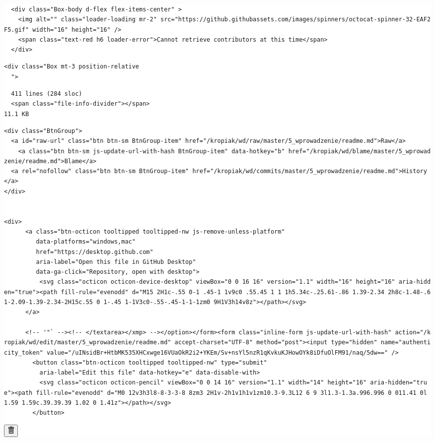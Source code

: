       <div class="Box-body d-flex flex-items-center" >
        <img alt="" class="loader-loading mr-2" src="https://github.githubassets.com/images/spinners/octocat-spinner-32-EAF2F5.gif" width="16" height="16" />
        <span class="text-red h6 loader-error">Cannot retrieve contributors at this time</span>
      </div>
</include-fragment>





    <div class="Box mt-3 position-relative
      ">
      
<div class="Box-header py-2 d-flex flex-column flex-shrink-0 flex-md-row flex-md-items-center">
  <div class="text-mono f6 flex-auto pr-3 flex-order-2 flex-md-order-1 mt-2 mt-md-0">

      411 lines (284 sloc)
      <span class="file-info-divider"></span>
    11.1 KB
  </div>

  <div class="d-flex py-1 py-md-0 flex-auto flex-order-1 flex-md-order-2 flex-sm-grow-0 flex-justify-between">

    <div class="BtnGroup">
      <a id="raw-url" class="btn btn-sm BtnGroup-item" href="/kropiak/wd/raw/master/5_wprowadzenie/readme.md">Raw</a>
        <a class="btn btn-sm js-update-url-with-hash BtnGroup-item" data-hotkey="b" href="/kropiak/wd/blame/master/5_wprowadzenie/readme.md">Blame</a>
      <a rel="nofollow" class="btn btn-sm BtnGroup-item" href="/kropiak/wd/commits/master/5_wprowadzenie/readme.md">History</a>
    </div>


    <div>
          <a class="btn-octicon tooltipped tooltipped-nw js-remove-unless-platform"
             data-platforms="windows,mac"
             href="https://desktop.github.com"
             aria-label="Open this file in GitHub Desktop"
             data-ga-click="Repository, open with desktop">
              <svg class="octicon octicon-device-desktop" viewBox="0 0 16 16" version="1.1" width="16" height="16" aria-hidden="true"><path fill-rule="evenodd" d="M15 2H1c-.55 0-1 .45-1 1v9c0 .55.45 1 1 1h5.34c-.25.61-.86 1.39-2.34 2h8c-1.48-.61-2.09-1.39-2.34-2H15c.55 0 1-.45 1-1V3c0-.55-.45-1-1-1zm0 9H1V3h14v8z"></path></svg>
          </a>

          <!-- '"` --><!-- </textarea></xmp> --></option></form><form class="inline-form js-update-url-with-hash" action="/kropiak/wd/edit/master/5_wprowadzenie/readme.md" accept-charset="UTF-8" method="post"><input type="hidden" name="authenticity_token" value="/uINsidBr+HtbMK535XHCxwge16VUaOkR2i2+YKEm/Sv+nsYl5nzR1qKvkuKJHowOYk8iDfuOlFM91/naq/5dw==" />
            <button class="btn-octicon tooltipped tooltipped-nw" type="submit"
              aria-label="Edit this file" data-hotkey="e" data-disable-with>
              <svg class="octicon octicon-pencil" viewBox="0 0 14 16" version="1.1" width="14" height="16" aria-hidden="true"><path fill-rule="evenodd" d="M0 12v3h3l8-8-3-3-8 8zm3 2H1v-2h1v1h1v1zm10.3-9.3L12 6 9 3l1.3-1.3a.996.996 0 011.41 0l1.59 1.59c.39.39.39 1.02 0 1.41z"></path></svg>
            </button>
</form>
          <!-- '"` --><!-- </textarea></xmp> --></option></form><form class="inline-form" action="/kropiak/wd/delete/master/5_wprowadzenie/readme.md" accept-charset="UTF-8" method="post"><input type="hidden" name="authenticity_token" value="AbzF9rYrldN6JKlZSV8XN4dKsEQ49DhioRxTqX3DkKJQe+KkJLgo9IfNLkxluv7YxThGdZmR3c8gaOLUQwb2aA==" />
            <button class="btn-octicon btn-octicon-danger tooltipped tooltipped-nw" type="submit"
              aria-label="Delete this file" data-disable-with>
              <svg class="octicon octicon-trashcan" viewBox="0 0 12 16" version="1.1" width="12" height="16" aria-hidden="true"><path fill-rule="evenodd" d="M11 2H9c0-.55-.45-1-1-1H5c-.55 0-1 .45-1 1H2c-.55 0-1 .45-1 1v1c0 .55.45 1 1 1v9c0 .55.45 1 1 1h7c.55 0 1-.45 1-1V5c.55 0 1-.45 1-1V3c0-.55-.45-1-1-1zm-1 12H3V5h1v8h1V5h1v8h1V5h1v8h1V5h1v9zm1-10H2V3h9v1z"></path></svg>
            </button>